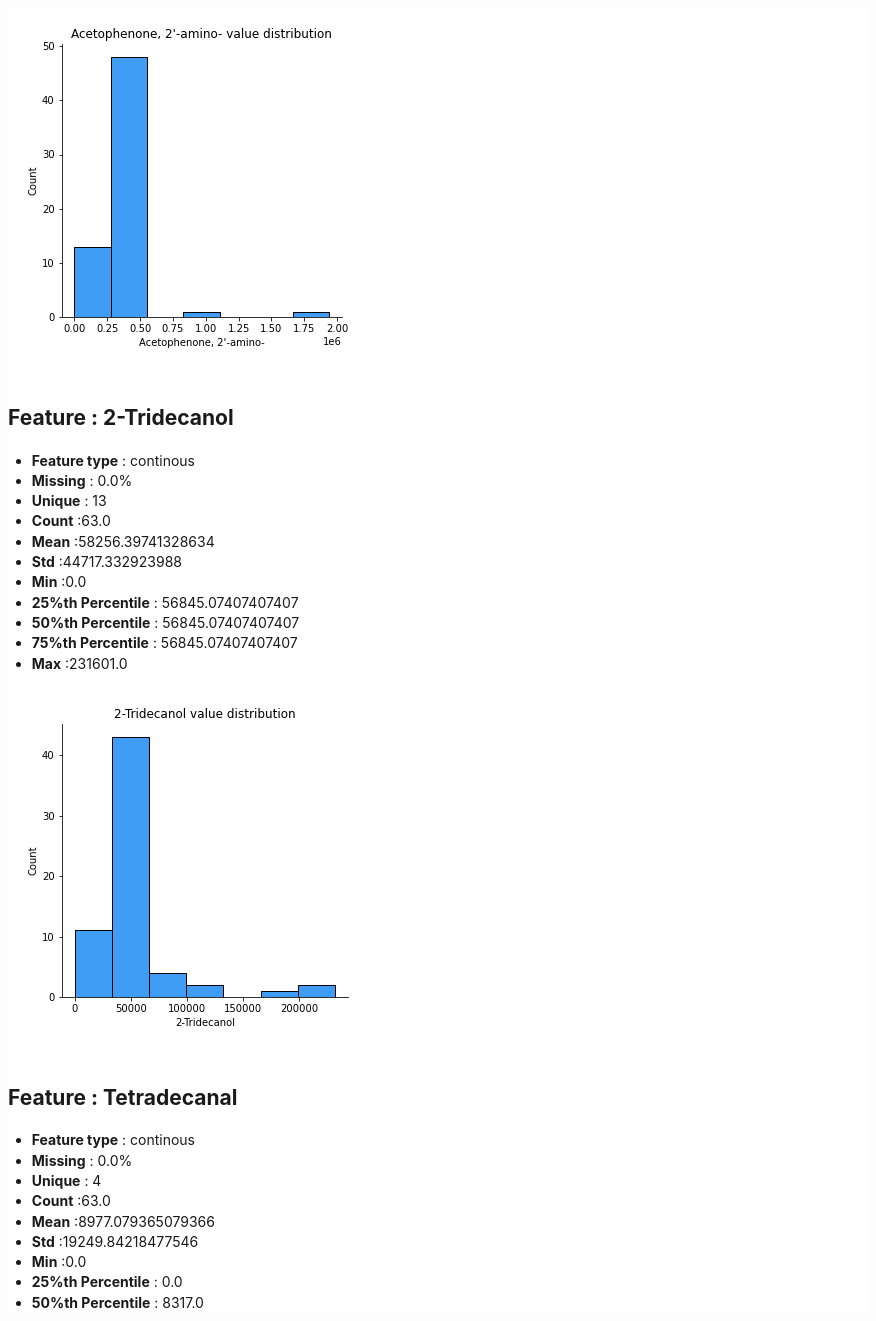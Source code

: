 ![](Acetophenone_2-amino-.png)
## Feature : 2-Tridecanol
- **Feature type** : continous
- **Missing** : 0.0%
- **Unique** : 13
- **Count** :63.0
- **Mean** :58256.39741328634
- **Std** :44717.332923988
- **Min** :0.0
- **25%th Percentile** : 56845.07407407407
- **50%th Percentile** : 56845.07407407407
- **75%th Percentile** : 56845.07407407407
- **Max** :231601.0

![](2-Tridecanol.png)
## Feature : Tetradecanal
- **Feature type** : continous
- **Missing** : 0.0%
- **Unique** : 4
- **Count** :63.0
- **Mean** :8977.079365079366
- **Std** :19249.84218477546
- **Min** :0.0
- **25%th Percentile** : 0.0
- **50%th Percentile** : 8317.0